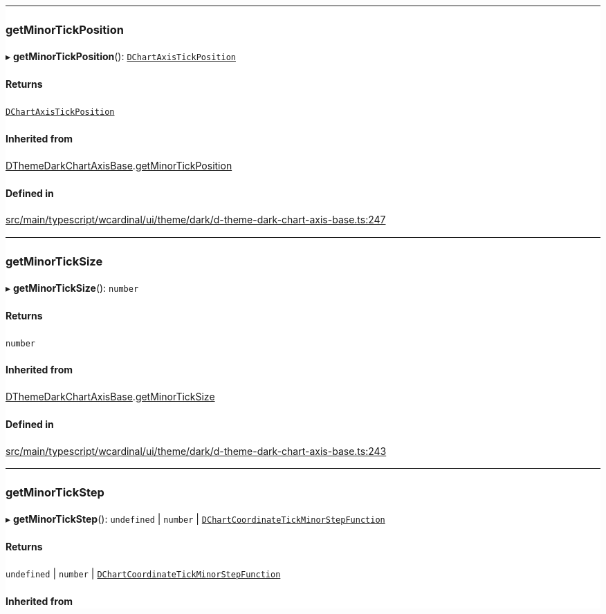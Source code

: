 ___

### getMinorTickPosition

▸ **getMinorTickPosition**(): [`DChartAxisTickPosition`](../index.md#dchartaxistickposition)

#### Returns

[`DChartAxisTickPosition`](../index.md#dchartaxistickposition)

#### Inherited from

[DThemeDarkChartAxisBase](DThemeDarkChartAxisBase.md).[getMinorTickPosition](DThemeDarkChartAxisBase.md#getminortickposition)

#### Defined in

[src/main/typescript/wcardinal/ui/theme/dark/d-theme-dark-chart-axis-base.ts:247](https://github.com/winter-cardinal/winter-cardinal-ui/blob/v0.160.0/src/main/typescript/wcardinal/ui/theme/dark/d-theme-dark-chart-axis-base.ts#L247)

___

### getMinorTickSize

▸ **getMinorTickSize**(): `number`

#### Returns

`number`

#### Inherited from

[DThemeDarkChartAxisBase](DThemeDarkChartAxisBase.md).[getMinorTickSize](DThemeDarkChartAxisBase.md#getminorticksize)

#### Defined in

[src/main/typescript/wcardinal/ui/theme/dark/d-theme-dark-chart-axis-base.ts:243](https://github.com/winter-cardinal/winter-cardinal-ui/blob/v0.160.0/src/main/typescript/wcardinal/ui/theme/dark/d-theme-dark-chart-axis-base.ts#L243)

___

### getMinorTickStep

▸ **getMinorTickStep**(): `undefined` \| `number` \| [`DChartCoordinateTickMinorStepFunction`](../index.md#dchartcoordinatetickminorstepfunction)

#### Returns

`undefined` \| `number` \| [`DChartCoordinateTickMinorStepFunction`](../index.md#dchartcoordinatetickminorstepfunction)

#### Inherited from
